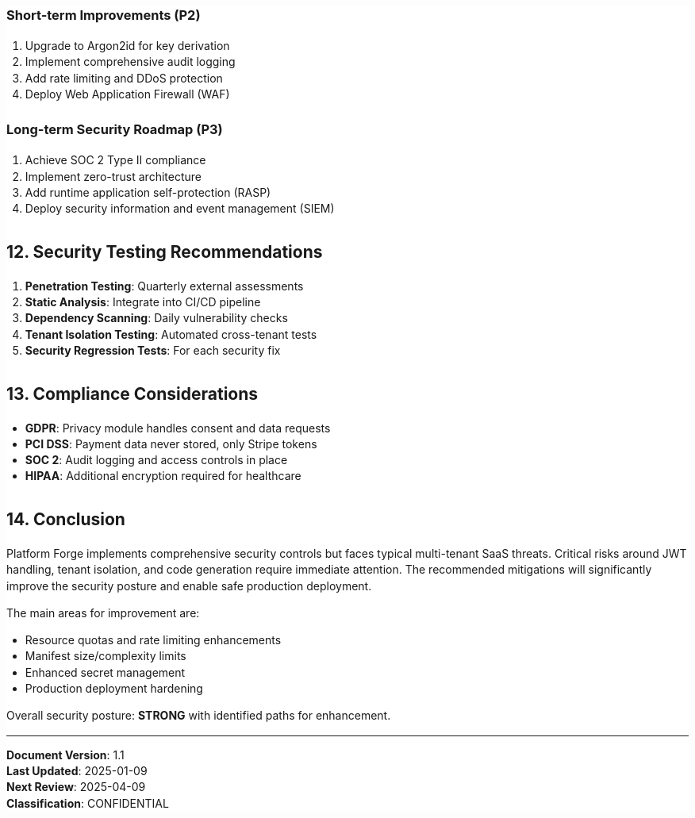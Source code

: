 ### Short-term Improvements (P2)
1. Upgrade to Argon2id for key derivation
2. Implement comprehensive audit logging
3. Add rate limiting and DDoS protection
4. Deploy Web Application Firewall (WAF)

### Long-term Security Roadmap (P3)
1. Achieve SOC 2 Type II compliance
2. Implement zero-trust architecture
3. Add runtime application self-protection (RASP)
4. Deploy security information and event management (SIEM)

## 12. Security Testing Recommendations

1. **Penetration Testing**: Quarterly external assessments
2. **Static Analysis**: Integrate into CI/CD pipeline
3. **Dependency Scanning**: Daily vulnerability checks
4. **Tenant Isolation Testing**: Automated cross-tenant tests
5. **Security Regression Tests**: For each security fix

## 13. Compliance Considerations

- **GDPR**: Privacy module handles consent and data requests
- **PCI DSS**: Payment data never stored, only Stripe tokens
- **SOC 2**: Audit logging and access controls in place
- **HIPAA**: Additional encryption required for healthcare

## 14. Conclusion

Platform Forge implements comprehensive security controls but faces typical multi-tenant SaaS threats. Critical risks around JWT handling, tenant isolation, and code generation require immediate attention. The recommended mitigations will significantly improve the security posture and enable safe production deployment.

The main areas for improvement are:
- Resource quotas and rate limiting enhancements
- Manifest size/complexity limits
- Enhanced secret management
- Production deployment hardening

Overall security posture: **STRONG** with identified paths for enhancement.

---

**Document Version**: 1.1  
**Last Updated**: 2025-01-09  
**Next Review**: 2025-04-09  
**Classification**: CONFIDENTIAL